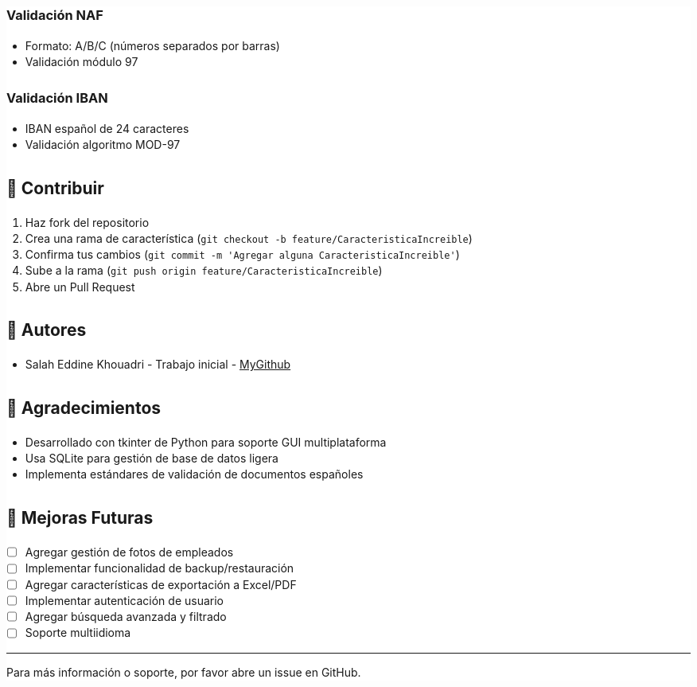 ### Validación NAF
- Formato: A/B/C (números separados por barras)
- Validación módulo 97

### Validación IBAN
- IBAN español de 24 caracteres
- Validación algoritmo MOD-97

## 🤝 Contribuir

1. Haz fork del repositorio
2. Crea una rama de característica (`git checkout -b feature/CaracteristicaIncreible`)
3. Confirma tus cambios (`git commit -m 'Agregar alguna CaracteristicaIncreible'`)
4. Sube a la rama (`git push origin feature/CaracteristicaIncreible`)
5. Abre un Pull Request

## 👥 Autores

- Salah Eddine Khouadri - Trabajo inicial - [MyGithub](https://github.com/5alvh)

## 🙏 Agradecimientos

- Desarrollado con tkinter de Python para soporte GUI multiplataforma
- Usa SQLite para gestión de base de datos ligera
- Implementa estándares de validación de documentos españoles

## 🔮 Mejoras Futuras

- [ ] Agregar gestión de fotos de empleados
- [ ] Implementar funcionalidad de backup/restauración
- [ ] Agregar características de exportación a Excel/PDF
- [ ] Implementar autenticación de usuario
- [ ] Agregar búsqueda avanzada y filtrado
- [ ] Soporte multiidioma

---

Para más información o soporte, por favor abre un issue en GitHub.
